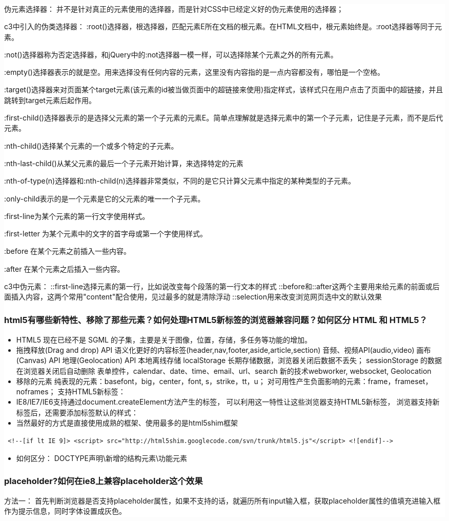 伪元素选择器：
并不是针对真正的元素使用的选择器，而是针对CSS中已经定义好的伪元素使用的选择器；

c3中引入的伪类选择器：
:root()选择器，根选择器，匹配元素E所在文档的根元素。在HTML文档中，根元素始终是<html>。:root选择器等同于<html>元素。

:not()选择器称为否定选择器，和jQuery中的:not选择器一模一样，可以选择除某个元素之外的所有元素。

:empty()选择器表示的就是空。用来选择没有任何内容的元素，这里没有内容指的是一点内容都没有，哪怕是一个空格。

:target()选择器来对页面某个target元素(该元素的id被当做页面中的超链接来使用)指定样式，该样式只在用户点击了页面中的超链接，并且跳转到target元素后起作用。

:first-child()选择器表示的是选择父元素的第一个子元素的元素E。简单点理解就是选择元素中的第一个子元素，记住是子元素，而不是后代元素。

:nth-child()选择某个元素的一个或多个特定的子元素。

:nth-last-child()从某父元素的最后一个子元素开始计算，来选择特定的元素

:nth-of-type(n)选择器和:nth-child(n)选择器非常类似，不同的是它只计算父元素中指定的某种类型的子元素。

:only-child表示的是一个元素是它的父元素的唯一一个子元素。

:first-line为某个元素的第一行文字使用样式。

:first-letter 为某个元素中的文字的首字母或第一个字使用样式。

:before 在某个元素之前插入一些内容。

:after 在某个元素之后插入一些内容。 

c3中伪元素：
::first-line选择元素的第一行，比如说改变每个段落的第一行文本的样式
::before和::after这两个主要用来给元素的前面或后面插入内容，这两个常用"content"配合使用，见过最多的就是清除浮动
::selection用来改变浏览网页选中文的默认效果


### html5有哪些新特性、移除了那些元素？如何处理HTML5新标签的浏览器兼容问题？如何区分 HTML 和 HTML5？

* HTML5 现在已经不是 SGML 的子集，主要是关于图像，位置，存储，多任务等功能的增加。 
* 拖拽释放(Drag and drop) API 语义化更好的内容标签(header,nav,footer,aside,article,section) 音频、视频API(audio,video) 画布(Canvas) API 地理(Geolocation) API 本地离线存储 localStorage 长期存储数据，浏览器关闭后数据不丢失； 
sessionStorage 的数据在浏览器关闭后自动删除 表单控件，calendar、date、time、email、url、search 新的技术webworker, websocket, Geolocation 
* 移除的元素 纯表现的元素：basefont，big，center，font, s，strike，tt，u； 
对可用性产生负面影响的元素：frame，frameset，noframes；
支持HTML5新标签： 
* IE8/IE7/IE6支持通过document.createElement方法产生的标签， 可以利用这一特性让这些浏览器支持HTML5新标签， 浏览器支持新标签后，还需要添加标签默认的样式： 
* 当然最好的方式是直接使用成熟的框架、使用最多的是html5shim框架
```
 <!--[if lt IE 9]> <script> src="http://html5shim.googlecode.com/svn/trunk/html5.js"</script> <![endif]--> 
 ```
* 如何区分： DOCTYPE声明\新增的结构元素\功能元素


### placeholder?如何在ie8上兼容placeholder这个效果

方法一：
首先判断浏览器是否支持placeholder属性，如果不支持的话，就遍历所有input输入框，获取placeholder属性的值填充进输入框作为提示信息，同时字体设置成灰色。
